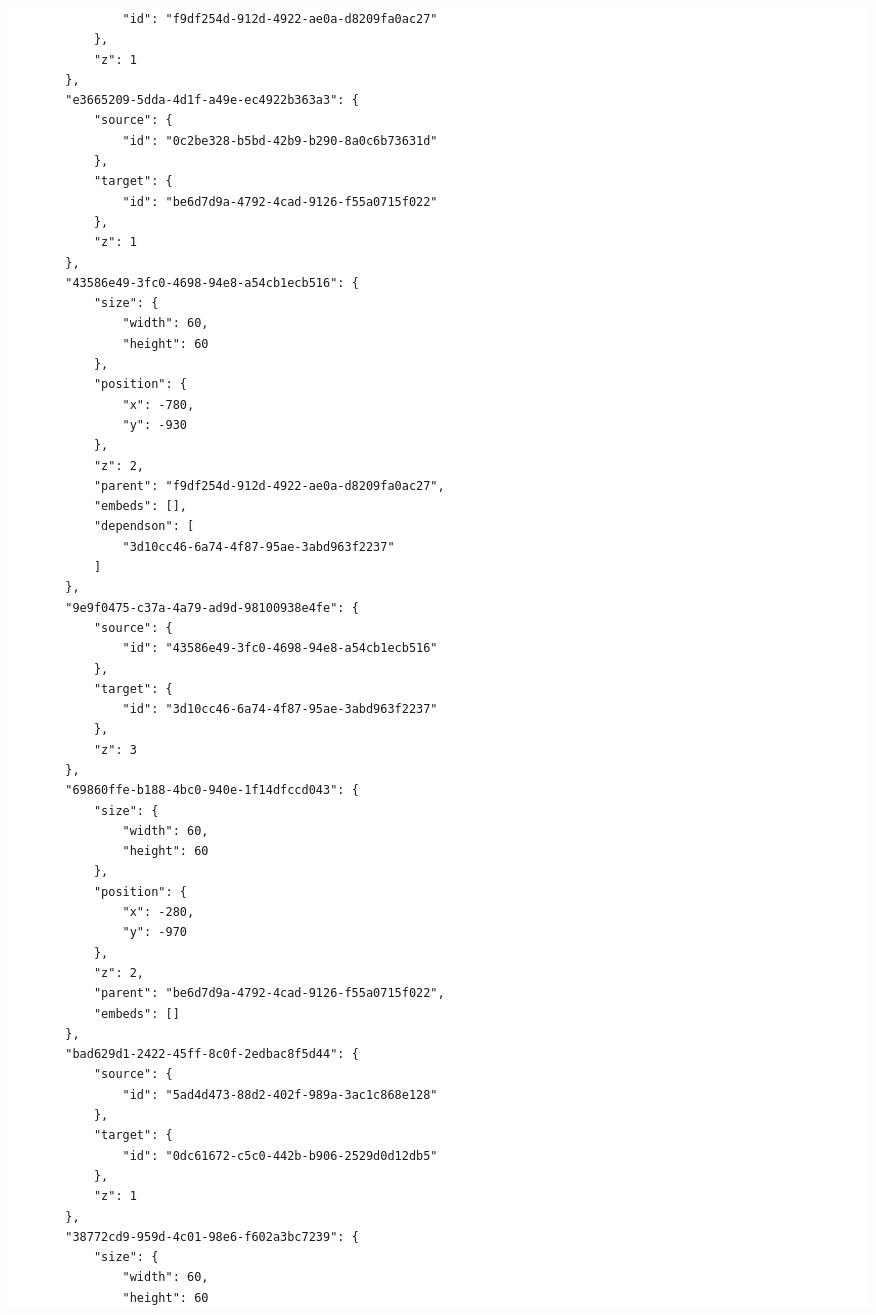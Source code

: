                     "id": "f9df254d-912d-4922-ae0a-d8209fa0ac27"
                },
                "z": 1
            },
            "e3665209-5dda-4d1f-a49e-ec4922b363a3": {
                "source": {
                    "id": "0c2be328-b5bd-42b9-b290-8a0c6b73631d"
                },
                "target": {
                    "id": "be6d7d9a-4792-4cad-9126-f55a0715f022"
                },
                "z": 1
            },
            "43586e49-3fc0-4698-94e8-a54cb1ecb516": {
                "size": {
                    "width": 60,
                    "height": 60
                },
                "position": {
                    "x": -780,
                    "y": -930
                },
                "z": 2,
                "parent": "f9df254d-912d-4922-ae0a-d8209fa0ac27",
                "embeds": [],
                "dependson": [
                    "3d10cc46-6a74-4f87-95ae-3abd963f2237"
                ]
            },
            "9e9f0475-c37a-4a79-ad9d-98100938e4fe": {
                "source": {
                    "id": "43586e49-3fc0-4698-94e8-a54cb1ecb516"
                },
                "target": {
                    "id": "3d10cc46-6a74-4f87-95ae-3abd963f2237"
                },
                "z": 3
            },
            "69860ffe-b188-4bc0-940e-1f14dfccd043": {
                "size": {
                    "width": 60,
                    "height": 60
                },
                "position": {
                    "x": -280,
                    "y": -970
                },
                "z": 2,
                "parent": "be6d7d9a-4792-4cad-9126-f55a0715f022",
                "embeds": []
            },
            "bad629d1-2422-45ff-8c0f-2edbac8f5d44": {
                "source": {
                    "id": "5ad4d473-88d2-402f-989a-3ac1c868e128"
                },
                "target": {
                    "id": "0dc61672-c5c0-442b-b906-2529d0d12db5"
                },
                "z": 1
            },
            "38772cd9-959d-4c01-98e6-f602a3bc7239": {
                "size": {
                    "width": 60,
                    "height": 60